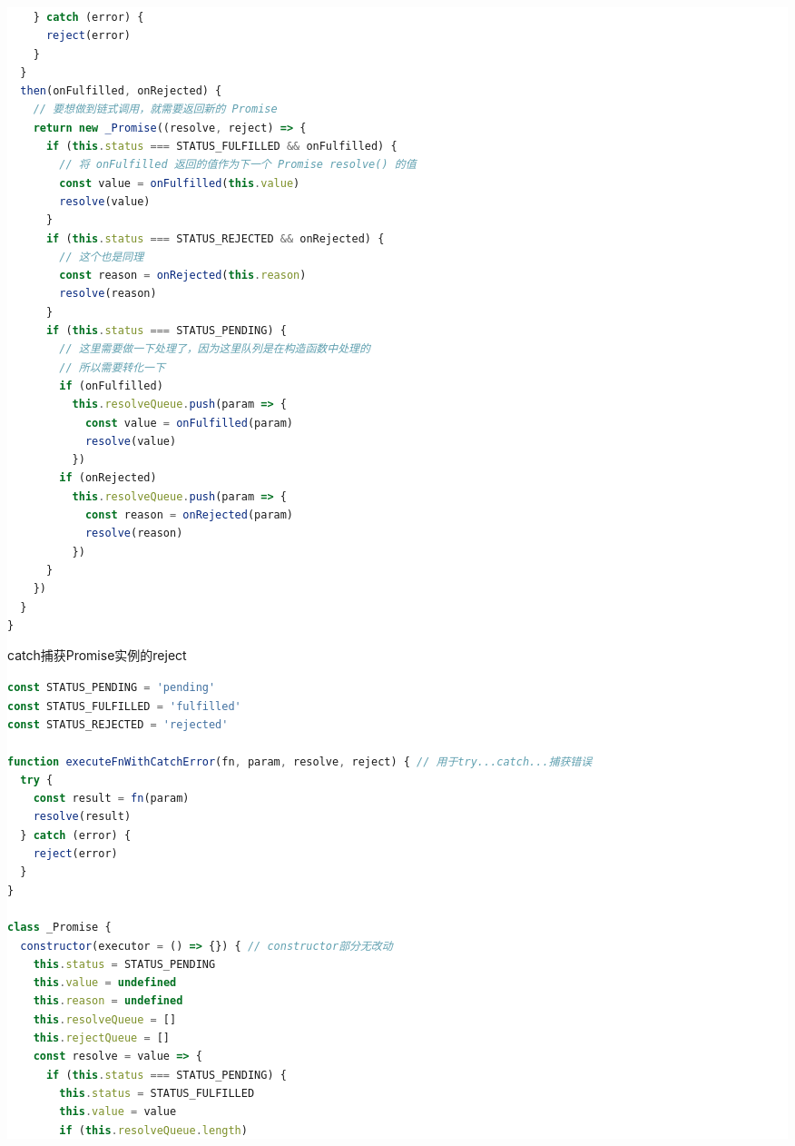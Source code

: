 ```javascript
    } catch (error) {
      reject(error)
    }
  }
  then(onFulfilled, onRejected) {
    // 要想做到链式调用，就需要返回新的 Promise
    return new _Promise((resolve, reject) => {
      if (this.status === STATUS_FULFILLED && onFulfilled) {
        // 将 onFulfilled 返回的值作为下一个 Promise resolve() 的值
        const value = onFulfilled(this.value)
        resolve(value)
      }
      if (this.status === STATUS_REJECTED && onRejected) {
        // 这个也是同理
        const reason = onRejected(this.reason)
        resolve(reason)
      }
      if (this.status === STATUS_PENDING) {
        // 这里需要做一下处理了，因为这里队列是在构造函数中处理的
        // 所以需要转化一下
        if (onFulfilled)
          this.resolveQueue.push(param => {
            const value = onFulfilled(param)
            resolve(value)
          })
        if (onRejected)
          this.resolveQueue.push(param => {
            const reason = onRejected(param)
            resolve(reason)
          })
      }
    })
  }
}
```

catch捕获Promise实例的reject

```javascript
const STATUS_PENDING = 'pending'
const STATUS_FULFILLED = 'fulfilled'
const STATUS_REJECTED = 'rejected'

function executeFnWithCatchError(fn, param, resolve, reject) { // 用于try...catch...捕获错误
  try {
    const result = fn(param)
    resolve(result)
  } catch (error) {
    reject(error)
  }
}

class _Promise {
  constructor(executor = () => {}) { // constructor部分无改动
    this.status = STATUS_PENDING
    this.value = undefined
    this.reason = undefined
    this.resolveQueue = []
    this.rejectQueue = []
    const resolve = value => {
      if (this.status === STATUS_PENDING) {
        this.status = STATUS_FULFILLED
        this.value = value
        if (this.resolveQueue.length)
```